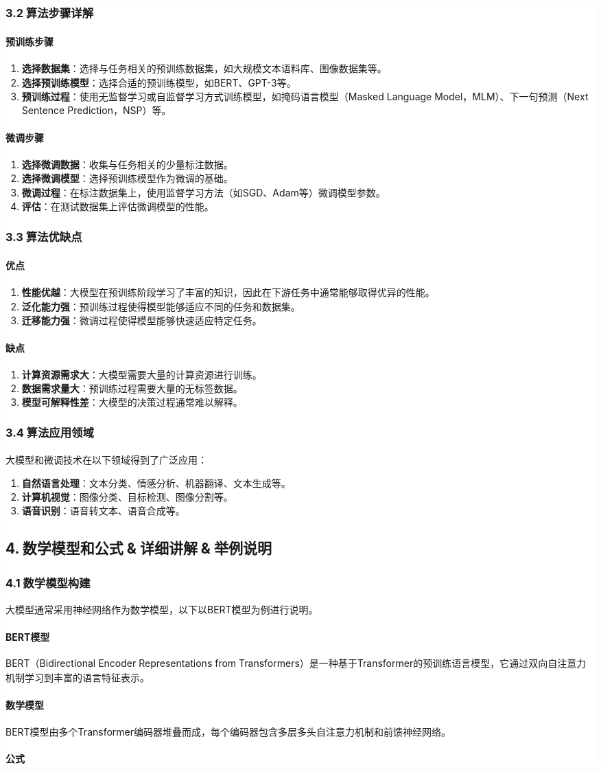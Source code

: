 ### 3.2 算法步骤详解

#### 预训练步骤

1. **选择数据集**：选择与任务相关的预训练数据集，如大规模文本语料库、图像数据集等。
2. **选择预训练模型**：选择合适的预训练模型，如BERT、GPT-3等。
3. **预训练过程**：使用无监督学习或自监督学习方式训练模型，如掩码语言模型（Masked Language Model，MLM）、下一句预测（Next Sentence Prediction，NSP）等。

#### 微调步骤

1. **选择微调数据**：收集与任务相关的少量标注数据。
2. **选择微调模型**：选择预训练模型作为微调的基础。
3. **微调过程**：在标注数据集上，使用监督学习方法（如SGD、Adam等）微调模型参数。
4. **评估**：在测试数据集上评估微调模型的性能。

### 3.3 算法优缺点

#### 优点

1. **性能优越**：大模型在预训练阶段学习了丰富的知识，因此在下游任务中通常能够取得优异的性能。
2. **泛化能力强**：预训练过程使得模型能够适应不同的任务和数据集。
3. **迁移能力强**：微调过程使得模型能够快速适应特定任务。

#### 缺点

1. **计算资源需求大**：大模型需要大量的计算资源进行训练。
2. **数据需求量大**：预训练过程需要大量的无标签数据。
3. **模型可解释性差**：大模型的决策过程通常难以解释。

### 3.4 算法应用领域

大模型和微调技术在以下领域得到了广泛应用：

1. **自然语言处理**：文本分类、情感分析、机器翻译、文本生成等。
2. **计算机视觉**：图像分类、目标检测、图像分割等。
3. **语音识别**：语音转文本、语音合成等。

## 4. 数学模型和公式 & 详细讲解 & 举例说明

### 4.1 数学模型构建

大模型通常采用神经网络作为数学模型，以下以BERT模型为例进行说明。

#### BERT模型

BERT（Bidirectional Encoder Representations from Transformers）是一种基于Transformer的预训练语言模型，它通过双向自注意力机制学习到丰富的语言特征表示。

#### 数学模型

BERT模型由多个Transformer编码器堆叠而成，每个编码器包含多层多头自注意力机制和前馈神经网络。

#### 公式
